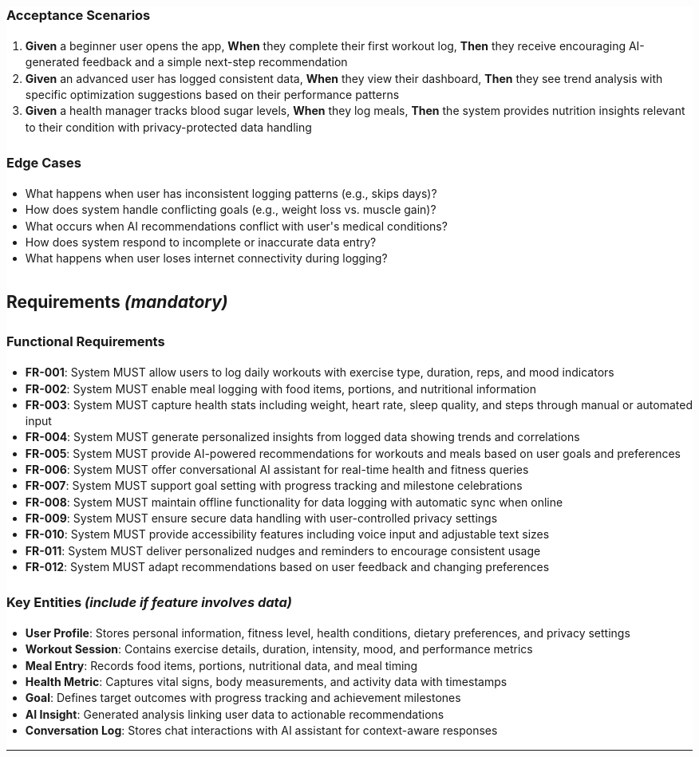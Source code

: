 ### Acceptance Scenarios
1. **Given** a beginner user opens the app, **When** they complete their first workout log, **Then** they receive encouraging AI-generated feedback and a simple next-step recommendation
2. **Given** an advanced user has logged consistent data, **When** they view their dashboard, **Then** they see trend analysis with specific optimization suggestions based on their performance patterns
3. **Given** a health manager tracks blood sugar levels, **When** they log meals, **Then** the system provides nutrition insights relevant to their condition with privacy-protected data handling

### Edge Cases
- What happens when user has inconsistent logging patterns (e.g., skips days)?
- How does system handle conflicting goals (e.g., weight loss vs. muscle gain)?
- What occurs when AI recommendations conflict with user's medical conditions?
- How does system respond to incomplete or inaccurate data entry?
- What happens when user loses internet connectivity during logging?

## Requirements *(mandatory)*

### Functional Requirements
- **FR-001**: System MUST allow users to log daily workouts with exercise type, duration, reps, and mood indicators
- **FR-002**: System MUST enable meal logging with food items, portions, and nutritional information
- **FR-003**: System MUST capture health stats including weight, heart rate, sleep quality, and steps through manual or automated input
- **FR-004**: System MUST generate personalized insights from logged data showing trends and correlations
- **FR-005**: System MUST provide AI-powered recommendations for workouts and meals based on user goals and preferences
- **FR-006**: System MUST offer conversational AI assistant for real-time health and fitness queries
- **FR-007**: System MUST support goal setting with progress tracking and milestone celebrations
- **FR-008**: System MUST maintain offline functionality for data logging with automatic sync when online
- **FR-009**: System MUST ensure secure data handling with user-controlled privacy settings
- **FR-010**: System MUST provide accessibility features including voice input and adjustable text sizes
- **FR-011**: System MUST deliver personalized nudges and reminders to encourage consistent usage
- **FR-012**: System MUST adapt recommendations based on user feedback and changing preferences

### Key Entities *(include if feature involves data)*
- **User Profile**: Stores personal information, fitness level, health conditions, dietary preferences, and privacy settings
- **Workout Session**: Contains exercise details, duration, intensity, mood, and performance metrics
- **Meal Entry**: Records food items, portions, nutritional data, and meal timing
- **Health Metric**: Captures vital signs, body measurements, and activity data with timestamps
- **Goal**: Defines target outcomes with progress tracking and achievement milestones
- **AI Insight**: Generated analysis linking user data to actionable recommendations
- **Conversation Log**: Stores chat interactions with AI assistant for context-aware responses

---